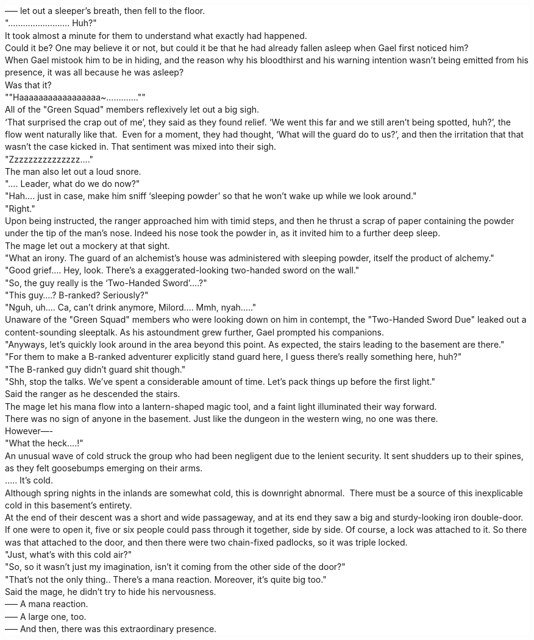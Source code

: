 —– let out a sleeper’s breath, then fell to the floor.<br/>
"……………………. Huh?"<br/>
It took almost a minute for them to understand what exactly had happened.<br/>
Could it be? One may believe it or not, but could it be that he had already fallen asleep when Gael first noticed him?<br/>
When Gael mistook him to be in hiding, and the reason why his bloodthirst and his warning intention wasn’t being emitted from his presence, it was all because he was asleep?<br/>
Was that it?<br/>
""Haaaaaaaaaaaaaaaaa~………….""<br/>
All of the "Green Squad" members reflexively let out a big sigh.<br/>
‘That surprised the crap out of me’, they said as they found relief. ‘We went this far and we still aren’t being spotted, huh?’, the flow went naturally like that.  Even for a moment, they had thought, ‘What will the guard do to us?’, and then the irritation that that wasn’t the case kicked in. That sentiment was mixed into their sigh.<br/>
"Zzzzzzzzzzzzzzz…."<br/>
The man also let out a loud snore.<br/>
"…. Leader, what do we do now?"<br/>
"Hah…. just in case, make him sniff ‘sleeping powder’ so that he won’t wake up while we look around."<br/>
"Right."<br/>
Upon being instructed, the ranger approached him with timid steps, and then he thrust a scrap of paper containing the powder under the tip of the man’s nose. Indeed his nose took the powder in, as it invited him to a further deep sleep.<br/>
The mage let out a mockery at that sight.<br/>
"What an irony. The guard of an alchemist’s house was administered with sleeping powder, itself the product of alchemy."<br/>
"Good grief…. Hey, look. There’s a exaggerated-looking two-handed sword on the wall."<br/>
"So, the guy really is the ‘Two-Handed Sword’….?"<br/>
"This guy….? B-ranked? Seriously?"<br/>
"Nguh, uh…. Ca, can’t drink anymore, Milord…. Mmh, nyah….."<br/>
Unaware of the "Green Squad" members who were looking down on him in contempt, the "Two-Handed Sword Due" leaked out a content-sounding sleeptalk. As his astoundment grew further, Gael prompted his companions.<br/>
"Anyways, let’s quickly look around in the area beyond this point. As expected, the stairs leading to the basement are there."<br/>
"For them to make a B-ranked adventurer explicitly stand guard here, I guess there’s really something here, huh?"<br/>
"The B-ranked guy didn’t guard shit though."<br/>
"Shh, stop the talks. We’ve spent a considerable amount of time. Let’s pack things up before the first light."<br/>
Said the ranger as he descended the stairs.<br/>
The mage let his mana flow into a lantern-shaped magic tool, and a faint light illuminated their way forward.<br/>
There was no sign of anyone in the basement. Just like the dungeon in the western wing, no one was there.<br/>
However—-<br/>
"What the heck….!"<br/>
An unusual wave of cold struck the group who had been negligent due to the lenient security. It sent shudders up to their spines, as they felt goosebumps emerging on their arms.<br/>
….. It’s cold.<br/>
Although spring nights in the inlands are somewhat cold, this is downright abnormal.  There must be a source of this inexplicable cold in this basement’s entirety.<br/>
At the end of their descent was a short and wide passageway, and at its end they saw a big and sturdy-looking iron double-door. If one were to open it, five or six people could pass through it together, side by side. Of course, a lock was attached to it. So there was that attached to the door, and then there were two chain-fixed padlocks, so it was triple locked.<br/>
"Just, what’s with this cold air?"<br/>
"So, so it wasn’t just my imagination, isn’t it coming from the other side of the door?"<br/>
"That’s not the only thing.. There’s a mana reaction. Moreover, it’s quite big too."<br/>
Said the mage, he didn’t try to hide his nervousness.<br/>
—– A mana reaction.<br/>
—– A large one, too.<br/>
—– And then, there was this extraordinary presence.<br/>